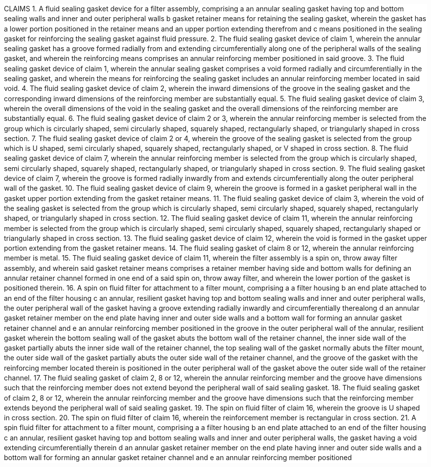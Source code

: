 CLAIMS 1. A fluid sealing gasket device for a filter assembly, comprising a an annular sealing gasket having top and bottom sealing walls and inner and outer peripheral walls b gasket retainer means for retaining the sealing gasket, wherein the gasket has a lower portion positioned in the retainer means and an upper portion extending therefrom and c means positioned in the sealing gasket for reinforcing the sealing gasket against fluid pressure. 2. The fluid sealing gasket device of claim 1, wherein the annular sealing gasket has a groove formed radially from and extending circumferentially along one of the peripheral walls of the sealing gasket, and wherein the reinforcing means comprises an annular reinforcing member positioned in said groove. 3. The fluid sealing gasket device of claim 1, wherein the annular sealing gasket comprises a void formed radially and circumferentially in the sealing gasket, and wherein the means for reinforcing the sealing gasket includes an annular reinforcing member located in said void. 4. The fluid sealing gasket device of claim 2, wherein the inward dimensions of the groove in the sealing gasket and the corresponding inward dimensions of the reinforcing member are substantially equal. 5. The fluid sealing gasket device of claim 3, wherein the overall dimensions of the void in the sealing gasket and the overall dimensions of the reinforcing member are substantially equal. 6. The fluid sealing gasket device of claim 2 or 3, wherein the annular reinforcing member is selected from the group which is circularly shaped, semi circularly shaped, squarely shaped, rectangularly shaped, or triangularly shaped in cross section. 7. The fluid sealing gasket device of claim 2 or 4, wherein the groove of the sealing gasket is selected from the group which is U shaped, semi circularly shaped, squarely shaped, rectangularly shaped, or V shaped in cross section. 8. The fluid sealing gasket device of claim 7, wherein the annular reinforcing member is selected from the group which is circularly shaped, semi circularly shaped, squarely shaped, rectangularly shaped, or triangularly shaped in cross section. 9. The fluid sealing gasket device of claim 7, wherein the groove is formed radially inwardly from and extends circumferentially along the outer peripheral wall of the gasket. 10. The fluid sealing gasket device of claim 9, wherein the groove is formed in a gasket peripheral wall in the gasket upper portion extending from the gasket retainer means. 11. The fluid sealing gasket device of claim 3, wherein the void of the sealing gasket is selected from the group which is circularly shaped, semi circularly shaped, squarely shaped, rectangularly shaped, or triangularly shaped in cross section. 12. The fluid sealing gasket device of claim 11, wherein the annular reinforcing member is selected from the group which is circularly shaped, semi circularly shaped, squarely shaped, rectangularly shaped or triangularly shaped in cross section. 13. The fluid sealing gasket device of claim 12, wherein the void is formed in the gasket upper portion extending from the gasket retainer means. 14. The fluid sealing gasket of claim 8 or 12, wherein the annular reinforcing member is metal. 15. The fluid sealing gasket device of claim 11, wherein the filter assembly is a spin on, throw away filter assembly, and wherein said gasket retainer means comprises a retainer member having side and bottom walls for defining an annular retainer channel formed in one end of a said spin on, throw away filter, and wherein the lower portion of the gasket is positioned therein. 16. A spin on fluid filter for attachment to a filter mount, comprising a a filter housing b an end plate attached to an end of the filter housing c an annular, resilient gasket having top and bottom sealing walls and inner and outer peripheral walls, the outer peripheral wall of the gasket having a groove extending radially inwardly and circumferentially therealong d an annular gasket retainer member on the end plate having inner and outer side walls and a bottom wall for forming an annular gasket retainer channel and e an annular reinforcing member positioned in the groove in the outer peripheral wall of the annular, resilient gasket wherein the bottom sealing wall of the gasket abuts the bottom wall of the retainer channel, the inner side wall of the gasket partially abuts the inner side wall of the retainer channel, the top sealing wall of the gasket normally abuts the filter mount, the outer side wall of the gasket partially abuts the outer side wall of the retainer channel, and the groove of the gasket with the reinforcing member located therein is positioned in the outer peripheral wall of the gasket above the outer side wall of the retainer channel. 17. The fluid sealing gasket of claim 2, 8 or 12, wherein the annular reinforcing member and the groove have dimensions such that the reinforcing member does not extend beyond the peripheral wall of said sealing gasket. 18. The fluid sealing gasket of claim 2, 8 or 12, wherein the annular reinforcing member and the groove have dimensions such that the reinforcing member extends beyond the peripheral wall of said sealing gasket. 19. The spin on fluid filter of claim 16, wherein the groove is U shaped in cross section. 20. The spin on fluid filter of claim 16, wherein the reinforcement member is rectangular in cross section. 21. A spin fluid filter for attachment to a filter mount, comprising a a filter housing b an end plate attached to an end of the filter housing c an annular, resilient gasket having top and bottom sealing walls and inner and outer peripheral walls, the gasket having a void extending circumferentially therein d an annular gasket retainer member on the end plate having inner and outer side walls and a bottom wall for forming an annular gasket retainer channel and e an annular reinforcing member positioned